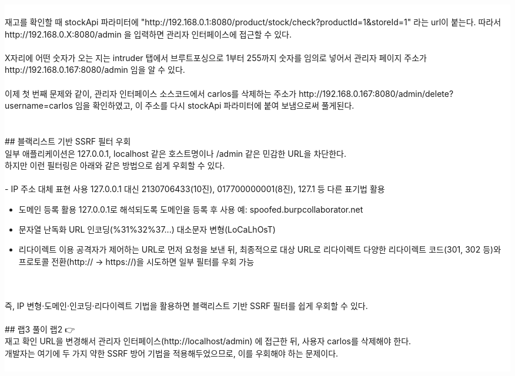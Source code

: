  
<br>
재고를 확인할 때 stockApi 파라미터에 "http://192.168.0.1:8080/product/stock/check?productId=1&storeId=1" 라는 url이 붙는다. 따라서 http://192.168.0.X:8080/admin 을 입력하면 관리자 인터페이스에 접근할 수 있다.<br>

 
<br>
X자리에 어떤 숫자가 오는 지는 intruder 탭에서 브루트포싱으로 1부터 255까지 숫자를 임의로 넣어서 관리자 페이지 주소가 http://192.168.0.167:8080/admin 임을 알 수 있다.<br> 

 
<br>
이제 첫 번째 문제와 같이, 관리자 인터페이스 소스코드에서 carlos를 삭제하는 주소가 http://192.168.0.167:8080/admin/delete?username=carlos 임을 확인하였고, 이 주소를 다시 stockApi 파라미터에 붙여 보냄으로써 풀게된다.<br>



<br>
<br>
## 블랙리스트 기반 SSRF 필터 우회

<br>
일부 애플리케이션은 127.0.0.1, localhost 같은 호스트명이나 /admin 같은 민감한 URL을 차단한다.<br>
하지만 이런 필터링은 아래와 같은 방법으로 쉽게 우회할 수 있다.<br>

<br>
- IP 주소 대체 표현 사용
127.0.0.1 대신 2130706433(10진), 017700000001(8진), 127.1 등 다른 표기법 활용

- 도메인 등록 활용
127.0.0.1로 해석되도록 도메인을 등록 후 사용
예: spoofed.burpcollaborator.net

- 문자열 난독화
URL 인코딩(%31%32%37...)
대소문자 변형(LoCaLhOsT)

- 리다이렉트 이용
공격자가 제어하는 URL로 먼저 요청을 보낸 뒤, 최종적으로 대상 URL로 리다이렉트
다양한 리다이렉트 코드(301, 302 등)와 프로토콜 전환(http:// → https://)을 시도하면 일부 필터를 우회 가능

<br>
<br>
즉, IP 변형·도메인·인코딩·리다이렉트 기법을 활용하면 블랙리스트 기반 SSRF 필터를 쉽게 우회할 수 있다.



<br>
<br>
## 랩3 풀이
랩2 👉 <https://portswigger.net/web-security/ssrf/lab-ssrf-with-blacklist-filter>
<br>
재고 확인 URL을 변경해서 관리자 인터페이스(http://localhost/admin) 에 접근한 뒤, 사용자 carlos를 삭제해야 한다.<br>
개발자는 여기에 두 가지 약한 SSRF 방어 기법을 적용해두었으므로, 이를 우회해야 하는 문제이다.<br>

<br>
